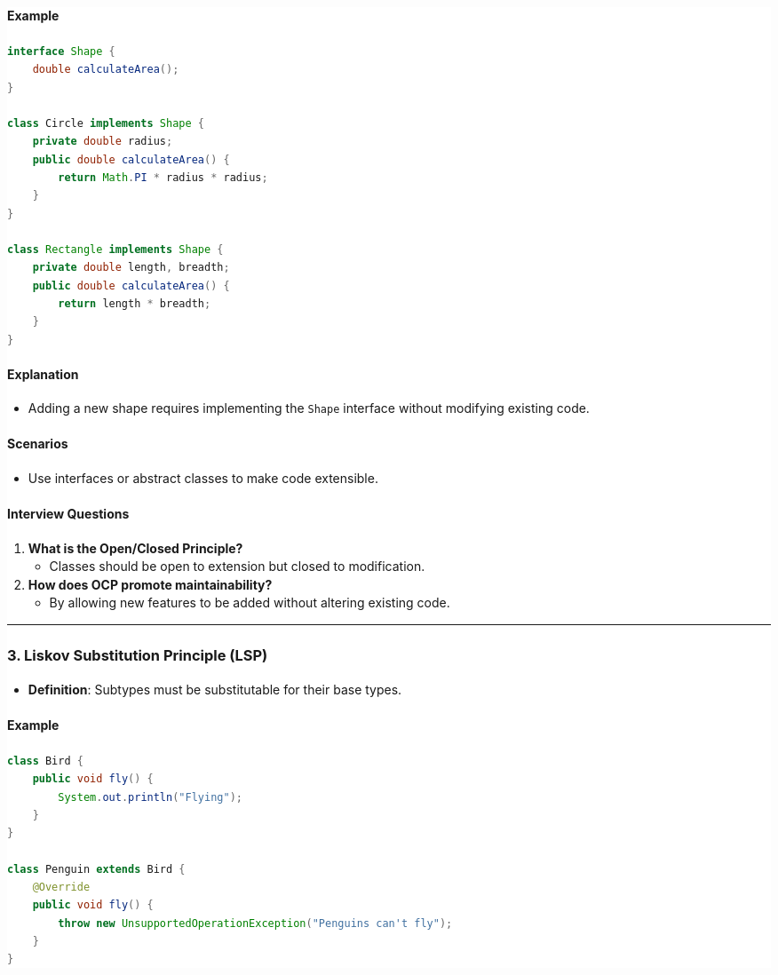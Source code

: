 #### Example
```java
interface Shape {
    double calculateArea();
}

class Circle implements Shape {
    private double radius;
    public double calculateArea() {
        return Math.PI * radius * radius;
    }
}

class Rectangle implements Shape {
    private double length, breadth;
    public double calculateArea() {
        return length * breadth;
    }
}
```

#### Explanation
- Adding a new shape requires implementing the `Shape` interface without modifying existing code.

#### Scenarios
- Use interfaces or abstract classes to make code extensible.

#### Interview Questions
1. **What is the Open/Closed Principle?**
    - Classes should be open to extension but closed to modification.
2. **How does OCP promote maintainability?**
    - By allowing new features to be added without altering existing code.

---

### 3. Liskov Substitution Principle (LSP)
- **Definition**: Subtypes must be substitutable for their base types.

#### Example
```java
class Bird {
    public void fly() {
        System.out.println("Flying");
    }
}

class Penguin extends Bird {
    @Override
    public void fly() {
        throw new UnsupportedOperationException("Penguins can't fly");
    }
}
```
